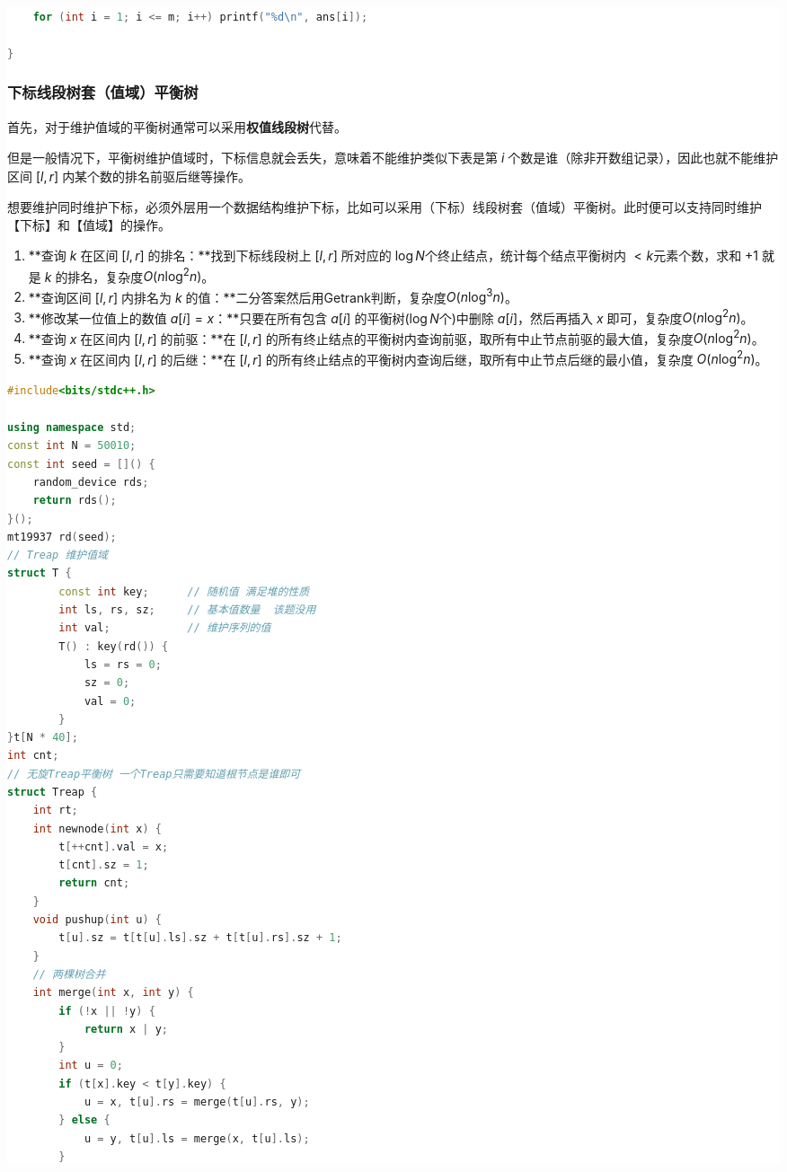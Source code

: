 ```cpp
    for (int i = 1; i <= m; i++) printf("%d\n", ans[i]);

}
```

### 下标线段树套（值域）平衡树

首先，对于维护值域的平衡树通常可以采用**权值线段树**代替。

但是一般情况下，平衡树维护值域时，下标信息就会丢失，意味着不能维护类似下表是第 $i$ 个数是谁（除非开数组记录），因此也就不能维护区间 $[l,r]$ 内某个数的排名前驱后继等操作。

想要维护同时维护下标，必须外层用一个数据结构维护下标，比如可以采用（下标）线段树套（值域）平衡树。此时便可以支持同时维护【下标】和【值域】的操作。



1. **查询 $k$ 在区间 $[l,r]$ 的排名：**找到下标线段树上 $[l,r]$ 所对应的 $\log N$个终止结点，统计每个结点平衡树内 $<k$元素个数，求和 $+1$ 就是 $k$ 的排名，复杂度$O(n\log^2n)$。
2. **查询区间 $[l,r]$ 内排名为 $k$ 的值：**二分答案然后用Getrank判断，复杂度$O(n\log^3n)$。
3. **修改某一位值上的数值 $a[i]=x$：**只要在所有包含 $a[i]$ 的平衡树($\log N$个)中删除 $a[i]$，然后再插入 $x$ 即可，复杂度$O(n\log^2n)$。
4. **查询 $x$ 在区间内 $[l,r]$ 的前驱：**在 $[l,r]$ 的所有终止结点的平衡树内查询前驱，取所有中止节点前驱的最大值，复杂度$O(n\log^2n)$。
5. **查询 $x$ 在区间内 $[l,r]$ 的后继：**在 $[l,r]$ 的所有终止结点的平衡树内查询后继，取所有中止节点后继的最小值，复杂度 $O(n\log^2n)$。

```cpp
#include<bits/stdc++.h>

using namespace std;
const int N = 50010;
const int seed = []() {
	random_device rds;
	return rds();
}();
mt19937 rd(seed);
// Treap 维护值域
struct T {
		const int key;      // 随机值 满足堆的性质
		int ls, rs, sz;     // 基本值数量  该题没用
		int val;            // 维护序列的值
		T() : key(rd()) {
			ls = rs = 0;
			sz = 0;
			val = 0;
		}
}t[N * 40];
int cnt;
// 无旋Treap平衡树 一个Treap只需要知道根节点是谁即可
struct Treap {
	int rt;
	int newnode(int x) {
	    t[++cnt].val = x;
	    t[cnt].sz = 1;
	    return cnt;
	}
	void pushup(int u) {
		t[u].sz = t[t[u].ls].sz + t[t[u].rs].sz + 1;
	}
	// 两棵树合并
	int merge(int x, int y) {
		if (!x || !y) {
			return x | y;
		}
		int u = 0;
		if (t[x].key < t[y].key) {
			u = x, t[u].rs = merge(t[u].rs, y);
		} else {
			u = y, t[u].ls = merge(x, t[u].ls);
		}
```